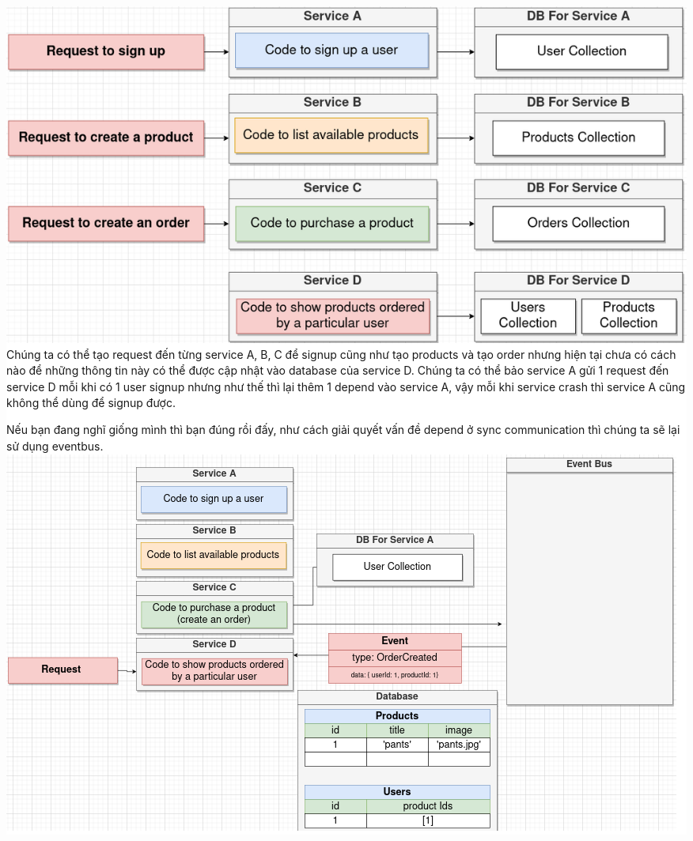 ![microservice-dg-20](/images/microservices-dg-23.png)
Chúng ta có thể tạo request đến từng service A, B, C để signup cũng như tạo products và tạo order nhưng hiện tại chưa có cách nào để những thông tin này có thể được cập nhật vào database của service D. Chúng ta có thể bảo service A gửi 1 request đến service D mỗi khi có 1 user signup nhưng như thế thì lại thêm 1 depend vào service A, vậy mỗi khi service crash thì service A cũng không thể dùng để signup được.

Nếu bạn đang nghĩ giống mình thì bạn đúng rồi đấy, như cách giải quyết vấn đề depend ở sync communication thì chúng ta sẽ lại sử dụng eventbus.
![microservice-dg-20](/images/microservices-dg-24.png)
